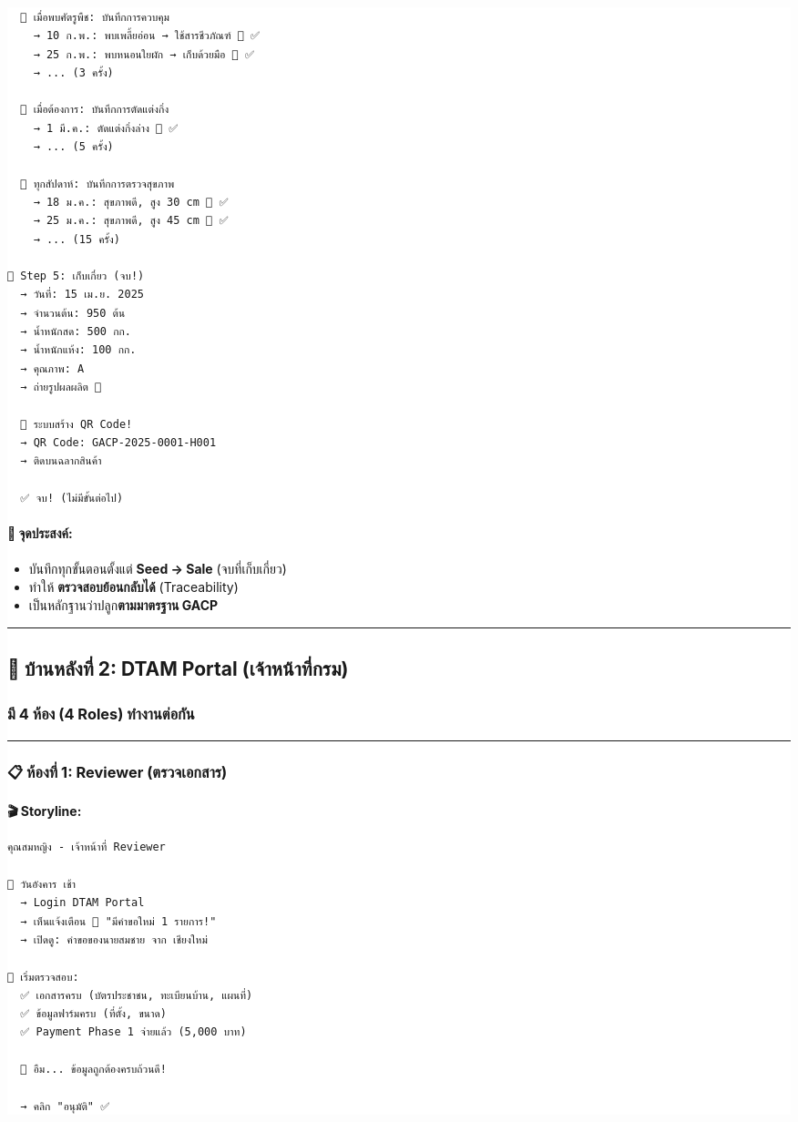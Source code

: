 ```
  📅 เมื่อพบศัตรูพืช: บันทึกการควบคุม
    → 10 ก.พ.: พบเพลี้ยอ่อน → ใช้สารชีวภัณฑ์ 📸 ✅
    → 25 ก.พ.: พบหนอนใยผัก → เก็บด้วยมือ 📸 ✅
    → ... (3 ครั้ง)

  📅 เมื่อต้องการ: บันทึกการตัดแต่งกิ่ง
    → 1 มี.ค.: ตัดแต่งกิ่งล่าง 📸 ✅
    → ... (5 ครั้ง)

  📅 ทุกสัปดาห์: บันทึกการตรวจสุขภาพ
    → 18 ม.ค.: สุขภาพดี, สูง 30 cm 📸 ✅
    → 25 ม.ค.: สุขภาพดี, สูง 45 cm 📸 ✅
    → ... (15 ครั้ง)

🌾 Step 5: เก็บเกี่ยว (จบ!)
  → วันที่: 15 เม.ย. 2025
  → จำนวนต้น: 950 ต้น
  → น้ำหนักสด: 500 กก.
  → น้ำหนักแห้ง: 100 กก.
  → คุณภาพ: A
  → ถ่ายรูปผลผลิต 📸

  🎁 ระบบสร้าง QR Code!
  → QR Code: GACP-2025-0001-H001
  → ติดบนฉลากสินค้า

  ✅ จบ! (ไม่มีขั้นต่อไป)
```

#### 🎯 จุดประสงค์:

- บันทึกทุกขั้นตอนตั้งแต่ **Seed → Sale** (จบที่เก็บเกี่ยว)
- ทำให้ **ตรวจสอบย้อนกลับได้** (Traceability)
- เป็นหลักฐานว่าปลูก**ตามมาตรฐาน GACP**

---

## 🏢 บ้านหลังที่ 2: DTAM Portal (เจ้าหน้าที่กรม)

### มี 4 ห้อง (4 Roles) ทำงานต่อกัน

---

### 📋 **ห้องที่ 1: Reviewer (ตรวจเอกสาร)**

#### 🎬 Storyline:

```
คุณสมหญิง - เจ้าหน้าที่ Reviewer

📅 วันอังคาร เช้า
  → Login DTAM Portal
  → เห็นแจ้งเตือน 🔔 "มีคำขอใหม่ 1 รายการ!"
  → เปิดดู: คำขอของนายสมชาย จาก เชียงใหม่

📝 เริ่มตรวจสอบ:
  ✅ เอกสารครบ (บัตรประชาชน, ทะเบียนบ้าน, แผนที่)
  ✅ ข้อมูลฟาร์มครบ (ที่ตั้ง, ขนาด)
  ✅ Payment Phase 1 จ่ายแล้ว (5,000 บาท)

  🤔 อืม... ข้อมูลถูกต้องครบถ้วนดี!

  → คลิก "อนุมัติ" ✅
```